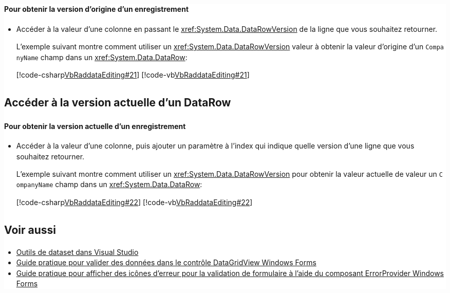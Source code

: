 #### <a name="to-get-the-original-version-of-a-record"></a>Pour obtenir la version d’origine d’un enregistrement

-   Accéder à la valeur d’une colonne en passant le <xref:System.Data.DataRowVersion> de la ligne que vous souhaitez retourner.

     L’exemple suivant montre comment utiliser un <xref:System.Data.DataRowVersion> valeur à obtenir la valeur d’origine d’un `CompanyName` champ dans un <xref:System.Data.DataRow>:

     [!code-csharp[VbRaddataEditing#21](../data-tools/codesnippet/CSharp/validate-data-in-datasets_6.cs)]
     [!code-vb[VbRaddataEditing#21](../data-tools/codesnippet/VisualBasic/validate-data-in-datasets_6.vb)]

## <a name="access-the-current-version-of-a-datarow"></a>Accéder à la version actuelle d’un DataRow

#### <a name="to-get-the-current-version-of-a-record"></a>Pour obtenir la version actuelle d’un enregistrement

-   Accéder à la valeur d’une colonne, puis ajouter un paramètre à l’index qui indique quelle version d’une ligne que vous souhaitez retourner.

     L’exemple suivant montre comment utiliser un <xref:System.Data.DataRowVersion> pour obtenir la valeur actuelle de valeur un `CompanyName` champ dans un <xref:System.Data.DataRow>:

     [!code-csharp[VbRaddataEditing#22](../data-tools/codesnippet/CSharp/validate-data-in-datasets_7.cs)]
     [!code-vb[VbRaddataEditing#22](../data-tools/codesnippet/VisualBasic/validate-data-in-datasets_7.vb)]

## <a name="see-also"></a>Voir aussi

- [Outils de dataset dans Visual Studio](../data-tools/dataset-tools-in-visual-studio.md)
- [Guide pratique pour valider des données dans le contrôle DataGridView Windows Forms](/dotnet/framework/winforms/controls/how-to-validate-data-in-the-windows-forms-datagridview-control)
- [Guide pratique pour afficher des icônes d’erreur pour la validation de formulaire à l’aide du composant ErrorProvider Windows Forms](/dotnet/framework/winforms/controls/display-error-icons-for-form-validation-with-wf-errorprovider)
